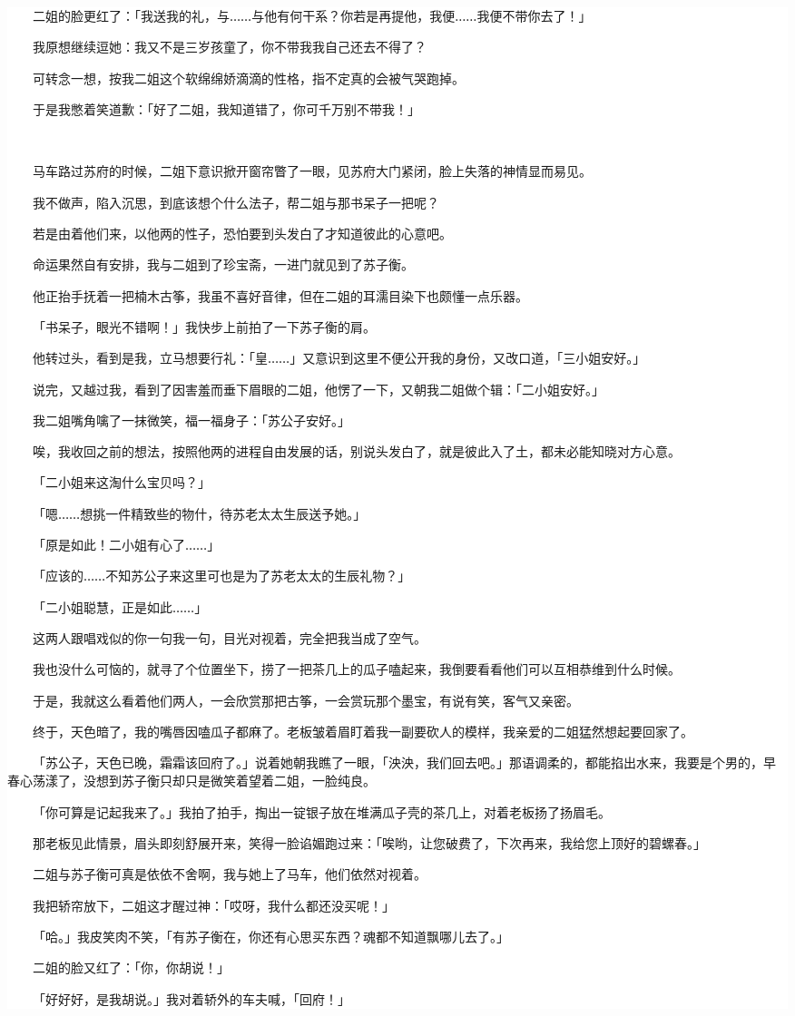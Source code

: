 &emsp;&emsp;二姐的脸更红了：「我送我的礼，与……与他有何干系？你若是再提他，我便……我便不带你去了！」  
  
&emsp;&emsp;我原想继续逗她：我又不是三岁孩童了，你不带我我自己还去不得了？  
  
&emsp;&emsp;可转念一想，按我二姐这个软绵绵娇滴滴的性格，指不定真的会被气哭跑掉。  
  
&emsp;&emsp;于是我憋着笑道歉：「好了二姐，我知道错了，你可千万别不带我！」  
  
&emsp;&emsp;   
  
&emsp;&emsp;马车路过苏府的时候，二姐下意识掀开窗帘瞥了一眼，见苏府大门紧闭，脸上失落的神情显而易见。  
  
&emsp;&emsp;我不做声，陷入沉思，到底该想个什么法子，帮二姐与那书呆子一把呢？  
  
&emsp;&emsp;若是由着他们来，以他两的性子，恐怕要到头发白了才知道彼此的心意吧。  
  
&emsp;&emsp;命运果然自有安排，我与二姐到了珍宝斋，一进门就见到了苏子衡。  
  
&emsp;&emsp;他正抬手抚着一把楠木古筝，我虽不喜好音律，但在二姐的耳濡目染下也颇懂一点乐器。  
  
&emsp;&emsp;「书呆子，眼光不错啊！」我快步上前拍了一下苏子衡的肩。  
  
&emsp;&emsp;他转过头，看到是我，立马想要行礼：「皇……」又意识到这里不便公开我的身份，又改口道，「三小姐安好。」  
  
&emsp;&emsp;说完，又越过我，看到了因害羞而垂下眉眼的二姐，他愣了一下，又朝我二姐做个辑：「二小姐安好。」  
  
&emsp;&emsp;我二姐嘴角噙了一抹微笑，福一福身子：「苏公子安好。」  
  
&emsp;&emsp;唉，我收回之前的想法，按照他两的进程自由发展的话，别说头发白了，就是彼此入了土，都未必能知晓对方心意。  
  
&emsp;&emsp;「二小姐来这淘什么宝贝吗？」  
  
&emsp;&emsp;「嗯……想挑一件精致些的物什，待苏老太太生辰送予她。」  
  
&emsp;&emsp;「原是如此！二小姐有心了……」  
  
&emsp;&emsp;「应该的……不知苏公子来这里可也是为了苏老太太的生辰礼物？」  
  
&emsp;&emsp;「二小姐聪慧，正是如此……」  
  
&emsp;&emsp;这两人跟唱戏似的你一句我一句，目光对视着，完全把我当成了空气。  
  
&emsp;&emsp;我也没什么可恼的，就寻了个位置坐下，捞了一把茶几上的瓜子嗑起来，我倒要看看他们可以互相恭维到什么时候。  
  
&emsp;&emsp;于是，我就这么看着他们两人，一会欣赏那把古筝，一会赏玩那个墨宝，有说有笑，客气又亲密。  
  
&emsp;&emsp;终于，天色暗了，我的嘴唇因嗑瓜子都麻了。老板皱着眉盯着我一副要砍人的模样，我亲爱的二姐猛然想起要回家了。  
  
&emsp;&emsp;「苏公子，天色已晚，霜霜该回府了。」说着她朝我瞧了一眼，「泱泱，我们回去吧。」那语调柔的，都能掐出水来，我要是个男的，早春心荡漾了，没想到苏子衡只却只是微笑着望着二姐，一脸纯良。  
  
&emsp;&emsp;「你可算是记起我来了。」我拍了拍手，掏出一锭银子放在堆满瓜子壳的茶几上，对着老板扬了扬眉毛。  
  
&emsp;&emsp;那老板见此情景，眉头即刻舒展开来，笑得一脸谄媚跑过来：「唉哟，让您破费了，下次再来，我给您上顶好的碧螺春。」  
  
&emsp;&emsp;二姐与苏子衡可真是依依不舍啊，我与她上了马车，他们依然对视着。  
  
&emsp;&emsp;我把轿帘放下，二姐这才醒过神：「哎呀，我什么都还没买呢！」  
  
&emsp;&emsp;「哈。」我皮笑肉不笑，「有苏子衡在，你还有心思买东西？魂都不知道飘哪儿去了。」  
  
&emsp;&emsp;二姐的脸又红了：「你，你胡说！」  
  
&emsp;&emsp;「好好好，是我胡说。」我对着轿外的车夫喊，「回府！」  
  